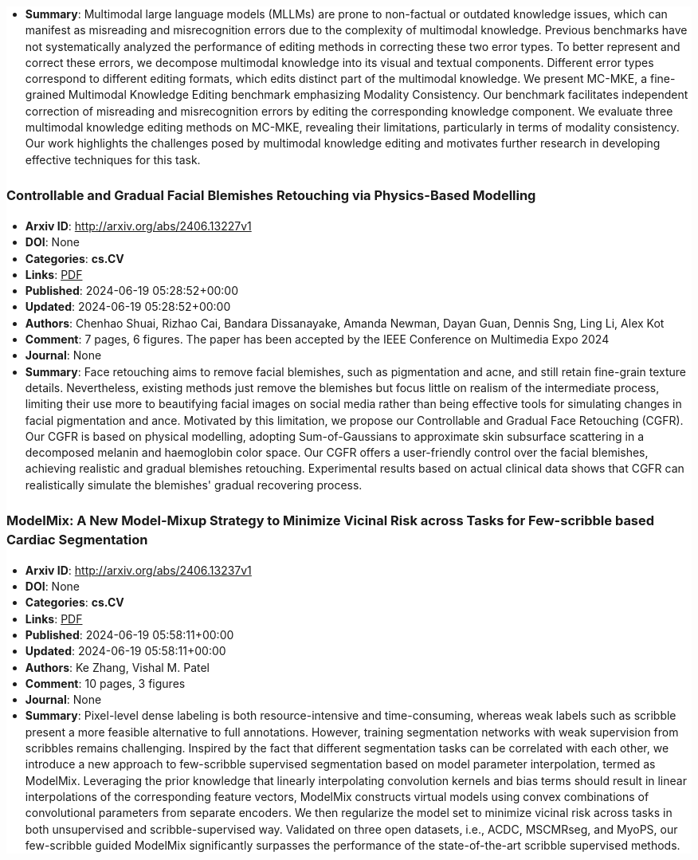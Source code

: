 - **Summary**: Multimodal large language models (MLLMs) are prone to non-factual or outdated knowledge issues, which can manifest as misreading and misrecognition errors due to the complexity of multimodal knowledge. Previous benchmarks have not systematically analyzed the performance of editing methods in correcting these two error types. To better represent and correct these errors, we decompose multimodal knowledge into its visual and textual components. Different error types correspond to different editing formats, which edits distinct part of the multimodal knowledge. We present MC-MKE, a fine-grained Multimodal Knowledge Editing benchmark emphasizing Modality Consistency. Our benchmark facilitates independent correction of misreading and misrecognition errors by editing the corresponding knowledge component. We evaluate three multimodal knowledge editing methods on MC-MKE, revealing their limitations, particularly in terms of modality consistency. Our work highlights the challenges posed by multimodal knowledge editing and motivates further research in developing effective techniques for this task.



### Controllable and Gradual Facial Blemishes Retouching via Physics-Based Modelling
- **Arxiv ID**: http://arxiv.org/abs/2406.13227v1
- **DOI**: None
- **Categories**: **cs.CV**
- **Links**: [PDF](http://arxiv.org/pdf/2406.13227v1)
- **Published**: 2024-06-19 05:28:52+00:00
- **Updated**: 2024-06-19 05:28:52+00:00
- **Authors**: Chenhao Shuai, Rizhao Cai, Bandara Dissanayake, Amanda Newman, Dayan Guan, Dennis Sng, Ling Li, Alex Kot
- **Comment**: 7 pages, 6 figures. The paper has been accepted by the IEEE
  Conference on Multimedia Expo 2024
- **Journal**: None
- **Summary**: Face retouching aims to remove facial blemishes, such as pigmentation and acne, and still retain fine-grain texture details. Nevertheless, existing methods just remove the blemishes but focus little on realism of the intermediate process, limiting their use more to beautifying facial images on social media rather than being effective tools for simulating changes in facial pigmentation and ance. Motivated by this limitation, we propose our Controllable and Gradual Face Retouching (CGFR). Our CGFR is based on physical modelling, adopting Sum-of-Gaussians to approximate skin subsurface scattering in a decomposed melanin and haemoglobin color space. Our CGFR offers a user-friendly control over the facial blemishes, achieving realistic and gradual blemishes retouching. Experimental results based on actual clinical data shows that CGFR can realistically simulate the blemishes' gradual recovering process.



### ModelMix: A New Model-Mixup Strategy to Minimize Vicinal Risk across Tasks for Few-scribble based Cardiac Segmentation
- **Arxiv ID**: http://arxiv.org/abs/2406.13237v1
- **DOI**: None
- **Categories**: **cs.CV**
- **Links**: [PDF](http://arxiv.org/pdf/2406.13237v1)
- **Published**: 2024-06-19 05:58:11+00:00
- **Updated**: 2024-06-19 05:58:11+00:00
- **Authors**: Ke Zhang, Vishal M. Patel
- **Comment**: 10 pages, 3 figures
- **Journal**: None
- **Summary**: Pixel-level dense labeling is both resource-intensive and time-consuming, whereas weak labels such as scribble present a more feasible alternative to full annotations. However, training segmentation networks with weak supervision from scribbles remains challenging. Inspired by the fact that different segmentation tasks can be correlated with each other, we introduce a new approach to few-scribble supervised segmentation based on model parameter interpolation, termed as ModelMix. Leveraging the prior knowledge that linearly interpolating convolution kernels and bias terms should result in linear interpolations of the corresponding feature vectors, ModelMix constructs virtual models using convex combinations of convolutional parameters from separate encoders. We then regularize the model set to minimize vicinal risk across tasks in both unsupervised and scribble-supervised way. Validated on three open datasets, i.e., ACDC, MSCMRseg, and MyoPS, our few-scribble guided ModelMix significantly surpasses the performance of the state-of-the-art scribble supervised methods.
